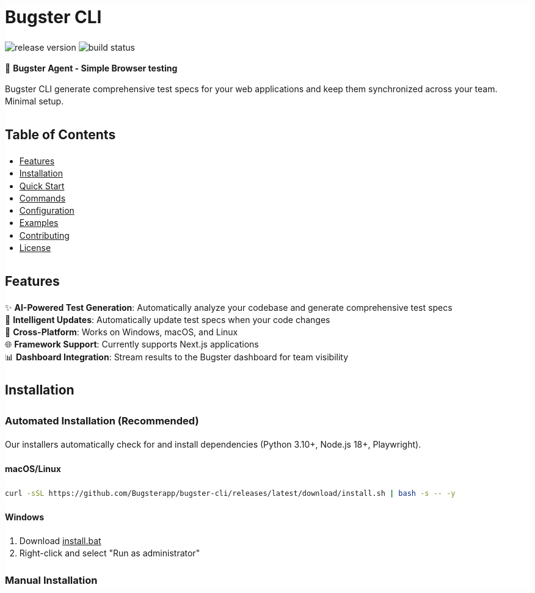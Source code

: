 # Bugster CLI

![release version](https://img.shields.io/github/v/release/Bugsterapp/bugster-cli)
![build status](https://img.shields.io/github/workflow/status/Bugsterapp/bugster-cli/CI)

🐛 **Bugster Agent - Simple Browser testing**

Bugster CLI generate comprehensive test specs for your web applications and keep them synchronized across your team. Minimal setup.

## Table of Contents

- [Features](#features)
- [Installation](#installation)
- [Quick Start](#quick-start)
- [Commands](#commands)
- [Configuration](#configuration)
- [Examples](#examples)
- [Contributing](#contributing)
- [License](#license)

## Features

✨ **AI-Powered Test Generation**: Automatically analyze your codebase and generate comprehensive test specs  
🎯 **Intelligent Updates**: Automatically update test specs when your code changes  
🚀 **Cross-Platform**: Works on Windows, macOS, and Linux  
🌐 **Framework Support**: Currently supports Next.js applications  
📊 **Dashboard Integration**: Stream results to the Bugster dashboard for team visibility  

## Installation

### Automated Installation (Recommended)

Our installers automatically check for and install dependencies (Python 3.10+, Node.js 18+, Playwright).

#### macOS/Linux

```bash
curl -sSL https://github.com/Bugsterapp/bugster-cli/releases/latest/download/install.sh | bash -s -- -y
```

#### Windows

1. Download [install.bat](https://github.com/Bugsterapp/bugster-cli/releases/latest/download/install.bat)
2. Right-click and select "Run as administrator"

### Manual Installation
